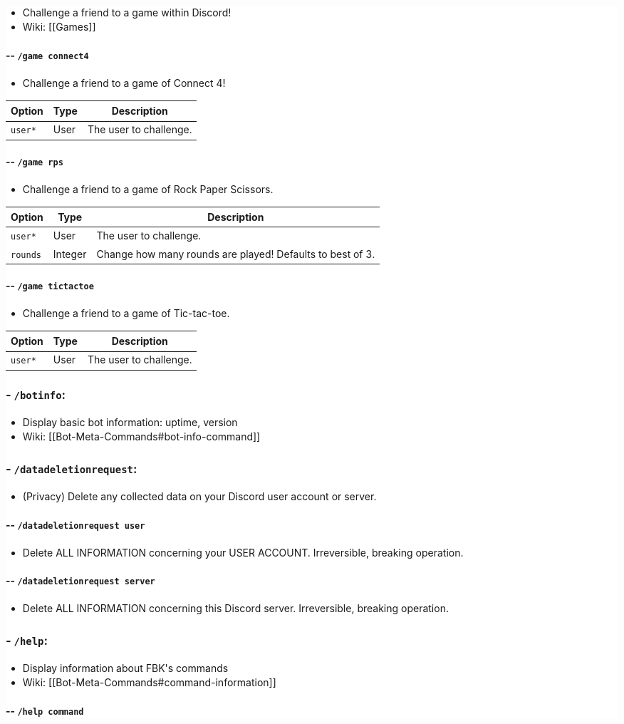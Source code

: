 - Challenge a friend to a game within Discord!
- Wiki: [[Games]]

#### -- `/game connect4`

- Challenge a friend to a game of Connect 4!

| Option | Type | Description
| ---    | ---  | ---
| `user*` | User | The user to challenge.
#### -- `/game rps`

- Challenge a friend to a game of Rock Paper Scissors.

| Option | Type | Description
| ---    | ---  | ---
| `user*` | User | The user to challenge.
| `rounds` | Integer | Change how many rounds are played! Defaults to best of 3.
#### -- `/game tictactoe`

- Challenge a friend to a game of Tic-tac-toe.

| Option | Type | Description
| ---    | ---  | ---
| `user*` | User | The user to challenge.


### - `/botinfo`:

- Display basic bot information: uptime, version
- Wiki: [[Bot-Meta-Commands#bot-info-command]]



### - `/datadeletionrequest`:

- (Privacy) Delete any collected data on your Discord user account or server.

#### -- `/datadeletionrequest user`

- Delete ALL INFORMATION concerning your USER ACCOUNT. Irreversible, breaking operation.

#### -- `/datadeletionrequest server`

- Delete ALL INFORMATION concerning this Discord server. Irreversible, breaking operation.



### - `/help`:

- Display information about FBK's commands
- Wiki: [[Bot-Meta-Commands#command-information]]

#### -- `/help command`
